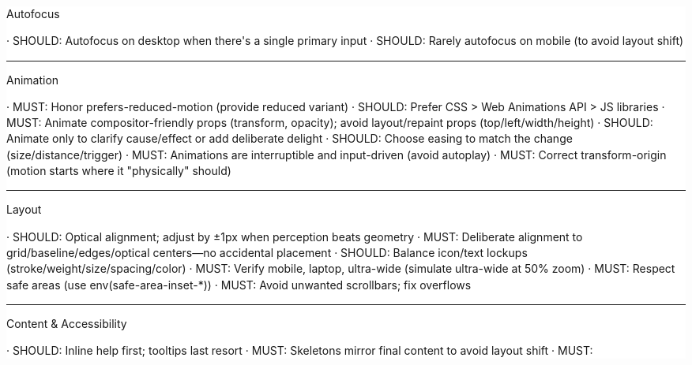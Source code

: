 Autofocus

· SHOULD: Autofocus on desktop when there's a single primary input
· SHOULD: Rarely autofocus on mobile (to avoid layout shift)

---

Animation

· MUST: Honor prefers-reduced-motion (provide reduced variant)
· SHOULD: Prefer CSS > Web Animations API > JS libraries
· MUST: Animate compositor-friendly props (transform, opacity); avoid layout/repaint props (top/left/width/height)
· SHOULD: Animate only to clarify cause/effect or add deliberate delight
· SHOULD: Choose easing to match the change (size/distance/trigger)
· MUST: Animations are interruptible and input-driven (avoid autoplay)
· MUST: Correct transform-origin (motion starts where it "physically" should)

---

Layout

· SHOULD: Optical alignment; adjust by ±1px when perception beats geometry
· MUST: Deliberate alignment to grid/baseline/edges/optical centers—no accidental placement
· SHOULD: Balance icon/text lockups (stroke/weight/size/spacing/color)
· MUST: Verify mobile, laptop, ultra-wide (simulate ultra-wide at 50% zoom)
· MUST: Respect safe areas (use env(safe-area-inset-*))
· MUST: Avoid unwanted scrollbars; fix overflows

---

Content & Accessibility

· SHOULD: Inline help first; tooltips last resort
· MUST: Skeletons mirror final content to avoid layout shift
· MUST: <title> matches current context
· MUST: No dead ends; always offer next step/recovery
· MUST: Design empty/sparse/dense/error states
· SHOULD: Curly quotes (" "); avoid widows/orphans
· MUST: Tabular numbers for comparisons (font-variant-numeric: tabular-nums or Geist Mono)
· MUST: Redundant status cues (not color-only); icons have text labels
· MUST: Don't ship the schema—visuals may omit labels but accessible names still exist
· MUST: Use the ellipsis character … (not ...)
· MUST: scroll-margin-top on headings for anchored links; include a "Skip to content" link; hierarchical <h1–h6>
· MUST: Resilient to user-generated content (short/avg/very long)
· MUST: Locale-aware dates/times/numbers/currency
· MUST: Accurate names (aria-label), decorative elements aria-hidden, verify in the Accessibility Tree
· MUST: Icon-only buttons have descriptive aria-label
· MUST: Prefer native semantics (button, a, label, table) before ARIA
· SHOULD: Right-clicking the nav logo surfaces brand assets
· MUST: Use non-breaking spaces to glue terms: 10&nbsp;MB, ⌘&nbsp;+&nbsp;K, Vercel&nbsp;SDK

---

